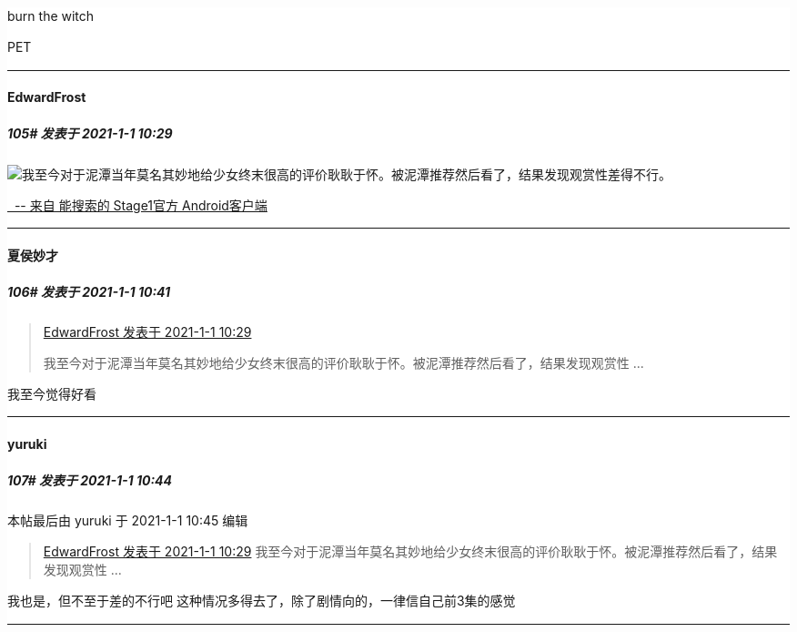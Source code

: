burn the witch

PET







*****

####  EdwardFrost  
##### 105#       发表于 2021-1-1 10:29



<img src="https://static.saraba1st.com/image/smiley/face2017/037.png" referrerpolicy="no-referrer">我至今对于泥潭当年莫名其妙地给少女终末很高的评价耿耿于怀。被泥潭推荐然后看了，结果发现观赏性差得不行。

[  -- 来自 能搜索的 Stage1官方 Android客户端](https://www.coolapk.com/apk/140634)







*****

####  夏侯妙才  
##### 106#       发表于 2021-1-1 10:41



<blockquote><a href="httphttps://bbs.saraba1st.com/2b/forum.php?mod=redirect&amp;goto=findpost&amp;pid=49906721&amp;ptid=1980563" target="_blank">EdwardFrost 发表于 2021-1-1 10:29</a>

我至今对于泥潭当年莫名其妙地给少女终末很高的评价耿耿于怀。被泥潭推荐然后看了，结果发现观赏性 ...</blockquote>
我至今觉得好看







*****

####  yuruki  
##### 107#       发表于 2021-1-1 10:44



 本帖最后由 yuruki 于 2021-1-1 10:45 编辑 
<blockquote><a href="httphttps://bbs.saraba1st.com/2b/forum.php?mod=redirect&amp;goto=findpost&amp;pid=49906721&amp;ptid=1980563" target="_blank">EdwardFrost 发表于 2021-1-1 10:29</a>
我至今对于泥潭当年莫名其妙地给少女终末很高的评价耿耿于怀。被泥潭推荐然后看了，结果发现观赏性 ...</blockquote>
我也是，但不至于差的不行吧
这种情况多得去了，除了剧情向的，一律信自己前3集的感觉







*****
